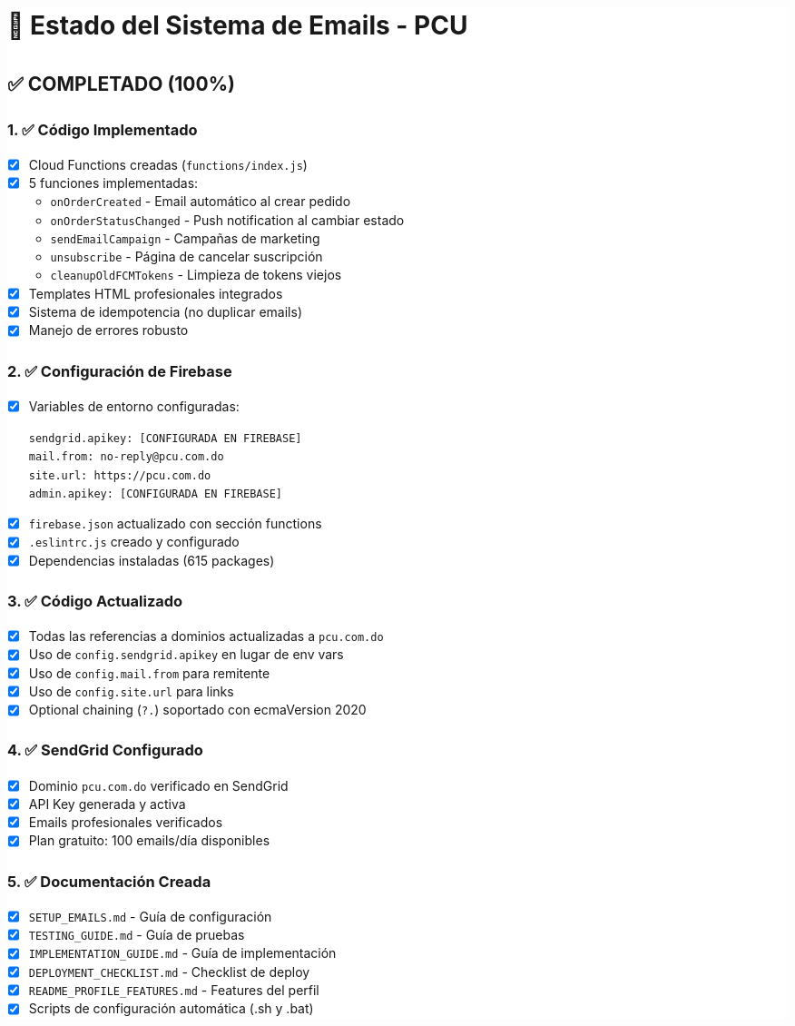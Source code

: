 # 📧 Estado del Sistema de Emails - PCU

## ✅ COMPLETADO (100%)

### 1. ✅ Código Implementado
- [x] Cloud Functions creadas (`functions/index.js`)
- [x] 5 funciones implementadas:
  - `onOrderCreated` - Email automático al crear pedido
  - `onOrderStatusChanged` - Push notification al cambiar estado
  - `sendEmailCampaign` - Campañas de marketing
  - `unsubscribe` - Página de cancelar suscripción
  - `cleanupOldFCMTokens` - Limpieza de tokens viejos
- [x] Templates HTML profesionales integrados
- [x] Sistema de idempotencia (no duplicar emails)
- [x] Manejo de errores robusto

### 2. ✅ Configuración de Firebase
- [x] Variables de entorno configuradas:
  ```
  sendgrid.apikey: [CONFIGURADA EN FIREBASE]
  mail.from: no-reply@pcu.com.do
  site.url: https://pcu.com.do
  admin.apikey: [CONFIGURADA EN FIREBASE]
  ```
- [x] `firebase.json` actualizado con sección functions
- [x] `.eslintrc.js` creado y configurado
- [x] Dependencias instaladas (615 packages)

### 3. ✅ Código Actualizado
- [x] Todas las referencias a dominios actualizadas a `pcu.com.do`
- [x] Uso de `config.sendgrid.apikey` en lugar de env vars
- [x] Uso de `config.mail.from` para remitente
- [x] Uso de `config.site.url` para links
- [x] Optional chaining (`?.`) soportado con ecmaVersion 2020

### 4. ✅ SendGrid Configurado
- [x] Dominio `pcu.com.do` verificado en SendGrid
- [x] API Key generada y activa
- [x] Emails profesionales verificados
- [x] Plan gratuito: 100 emails/día disponibles

### 5. ✅ Documentación Creada
- [x] `SETUP_EMAILS.md` - Guía de configuración
- [x] `TESTING_GUIDE.md` - Guía de pruebas
- [x] `IMPLEMENTATION_GUIDE.md` - Guía de implementación
- [x] `DEPLOYMENT_CHECKLIST.md` - Checklist de deploy
- [x] `README_PROFILE_FEATURES.md` - Features del perfil
- [x] Scripts de configuración automática (.sh y .bat)
